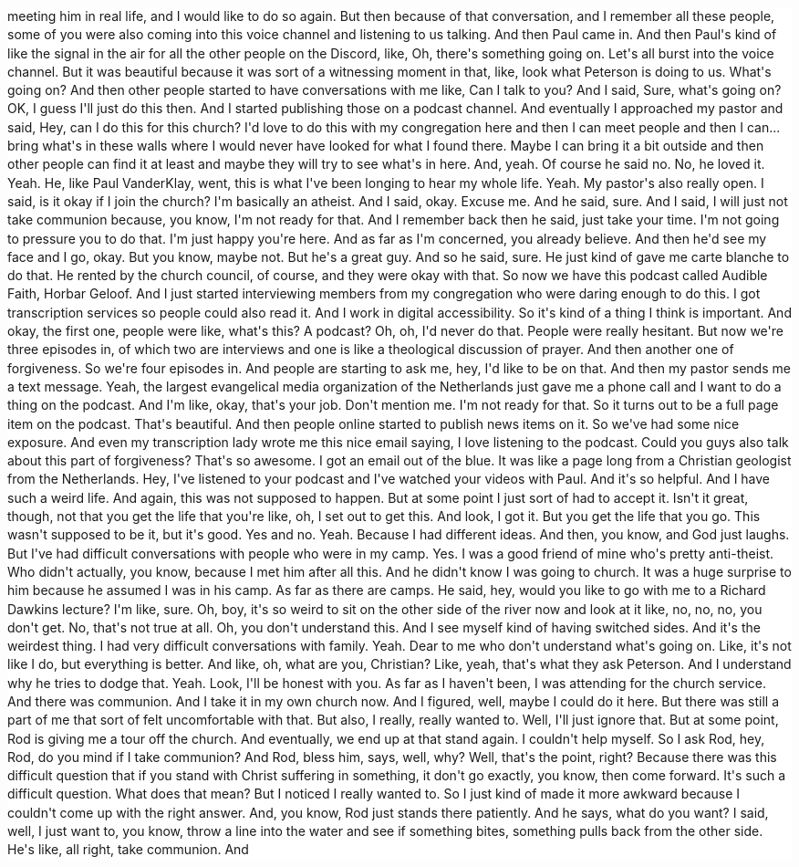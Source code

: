 meeting him in real life, and I would like to do so again. But then because of that conversation, and I remember all these people, some of you were also coming into this voice channel and listening to us talking. And then Paul came in. And then Paul's kind of like the signal in the air for all the other people on the Discord, like, Oh, there's something going on. Let's all burst into the voice channel. But it was beautiful because it was sort of a witnessing moment in that, like, look what Peterson is doing to us. What's going on? And then other people started to have conversations with me like, Can I talk to you? And I said, Sure, what's going on? OK, I guess I'll just do this then. And I started publishing those on a podcast channel. And eventually I approached my pastor and said, Hey, can I do this for this church? I'd love to do this with my congregation here and then I can meet people and then I can... bring what's in these walls where I would never have looked for what I found there. Maybe I can bring it a bit outside and then other people can find it at least and maybe they will try to see what's in here. And, yeah. Of course he said no. No, he loved it. Yeah. He, like Paul VanderKlay, went, this is what I've been longing to hear my whole life. Yeah. My pastor's also really open. I said, is it okay if I join the church? I'm basically an atheist. And I said, okay. Excuse me. And he said, sure. And I said, I will just not take communion because, you know, I'm not ready for that. And I remember back then he said, just take your time. I'm not going to pressure you to do that. I'm just happy you're here. And as far as I'm concerned, you already believe. And then he'd see my face and I go, okay. But you know, maybe not. But he's a great guy. And so he said, sure. He just kind of gave me carte blanche to do that. He rented by the church council, of course, and they were okay with that. So now we have this podcast called Audible Faith, Horbar Geloof. And I just started interviewing members from my congregation who were daring enough to do this. I got transcription services so people could also read it. And I work in digital accessibility. So it's kind of a thing I think is important. And okay, the first one, people were like, what's this? A podcast? Oh, oh, I'd never do that. People were really hesitant. But now we're three episodes in, of which two are interviews and one is like a theological discussion of prayer. And then another one of forgiveness. So we're four episodes in. And people are starting to ask me, hey, I'd like to be on that. And then my pastor sends me a text message. Yeah, the largest evangelical media organization of the Netherlands just gave me a phone call and I want to do a thing on the podcast. And I'm like, okay, that's your job. Don't mention me. I'm not ready for that. So it turns out to be a full page item on the podcast. That's beautiful. And then people online started to publish news items on it. So we've had some nice exposure. And even my transcription lady wrote me this nice email saying, I love listening to the podcast. Could you guys also talk about this part of forgiveness? That's so awesome. I got an email out of the blue. It was like a page long from a Christian geologist from the Netherlands. Hey, I've listened to your podcast and I've watched your videos with Paul. And it's so helpful. And I have such a weird life. And again, this was not supposed to happen. But at some point I just sort of had to accept it. Isn't it great, though, not that you get the life that you're like, oh, I set out to get this. And look, I got it. But you get the life that you go. This wasn't supposed to be it, but it's good. Yes and no. Yeah. Because I had different ideas. And then, you know, and God just laughs. But I've had difficult conversations with people who were in my camp. Yes. I was a good friend of mine who's pretty anti-theist. Who didn't actually, you know, because I met him after all this. And he didn't know I was going to church. It was a huge surprise to him because he assumed I was in his camp. As far as there are camps. He said, hey, would you like to go with me to a Richard Dawkins lecture? I'm like, sure. Oh, boy, it's so weird to sit on the other side of the river now and look at it like, no, no, no, you don't get. No, that's not true at all. Oh, you don't understand this. And I see myself kind of having switched sides. And it's the weirdest thing. I had very difficult conversations with family. Yeah. Dear to me who don't understand what's going on. Like, it's not like I do, but everything is better. And like, oh, what are you, Christian? Like, yeah, that's what they ask Peterson. And I understand why he tries to dodge that. Yeah. Look, I'll be honest with you. As far as I haven't been, I was attending for the church service. And there was communion. And I take it in my own church now. And I figured, well, maybe I could do it here. But there was still a part of me that sort of felt uncomfortable with that. But also, I really, really wanted to. Well, I'll just ignore that. But at some point, Rod is giving me a tour off the church. And eventually, we end up at that stand again. I couldn't help myself. So I ask Rod, hey, Rod, do you mind if I take communion? And Rod, bless him, says, well, why? Well, that's the point, right? Because there was this difficult question that if you stand with Christ suffering in something, it don't go exactly, you know, then come forward. It's such a difficult question. What does that mean? But I noticed I really wanted to. So I just kind of made it more awkward because I couldn't come up with the right answer. And, you know, Rod just stands there patiently. And he says, what do you want? I said, well, I just want to, you know, throw a line into the water and see if something bites, something pulls back from the other side. He's like, all right, take communion. And